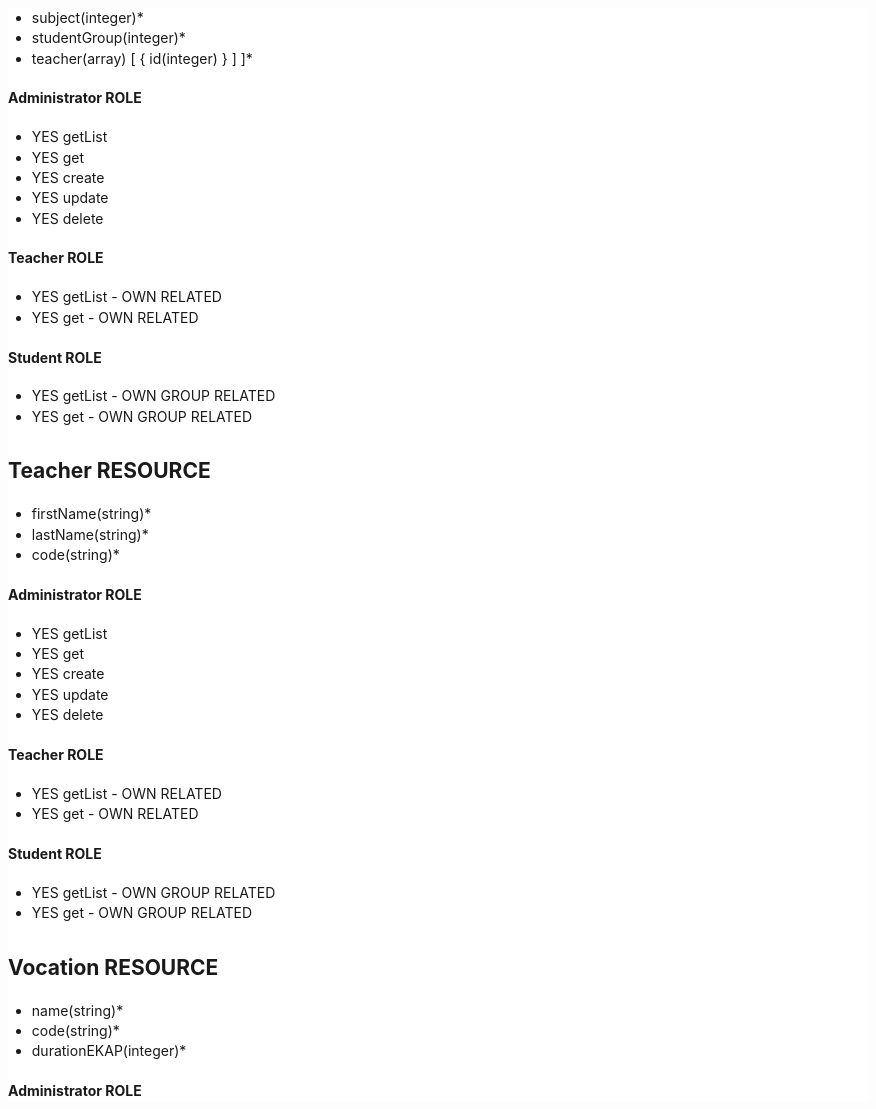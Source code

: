 * subject(integer)*
* studentGroup(integer)*
* teacher(array) [ { id(integer) } ] ]*

####  Administrator ROLE

* YES getList
* YES get
* YES create
* YES update
* YES delete

####  Teacher ROLE

* YES getList - OWN RELATED
* YES get     - OWN RELATED

####  Student ROLE

* YES getList - OWN GROUP RELATED
* YES get     - OWN GROUP RELATED

## Teacher RESOURCE

* firstName(string)*
* lastName(string)*
* code(string)*

####  Administrator ROLE

* YES getList
* YES get
* YES create
* YES update
* YES delete

####  Teacher ROLE

* YES getList - OWN RELATED
* YES get     - OWN RELATED

####  Student ROLE

* YES getList - OWN GROUP RELATED
* YES get     - OWN GROUP RELATED

## Vocation RESOURCE

* name(string)*
* code(string)*
* durationEKAP(integer)*

####  Administrator ROLE
